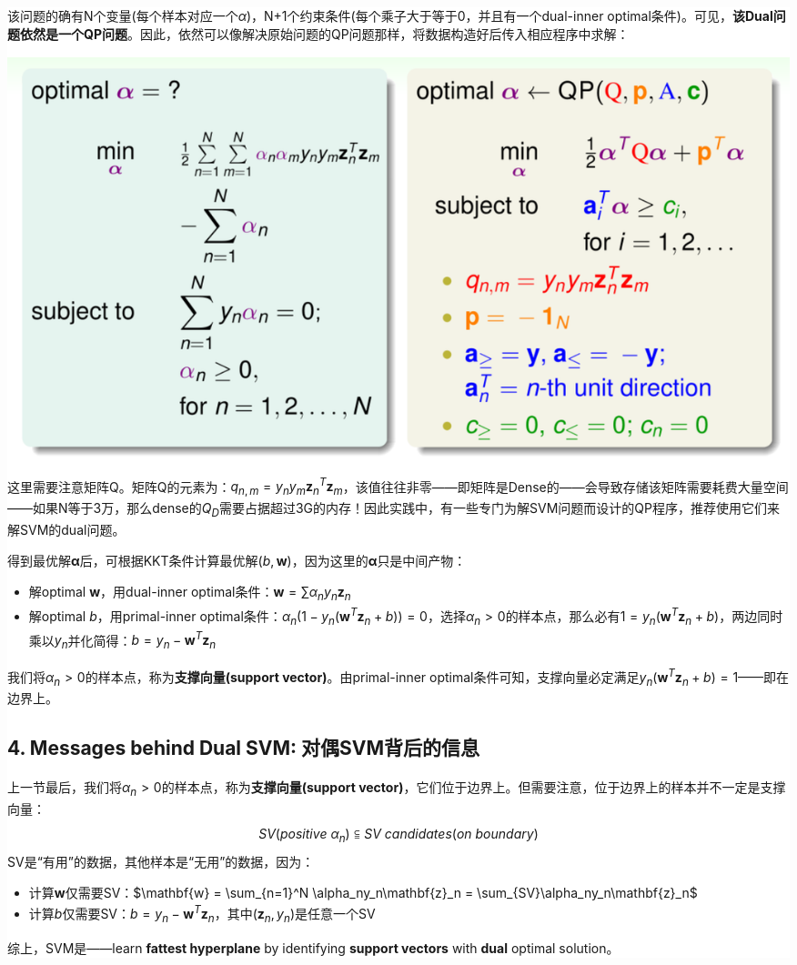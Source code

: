 该问题的确有N个变量(每个样本对应一个$\alpha​$)，N+1个约束条件(每个乘子大于等于0，并且有一个dual-inner optimal条件)。可见，**该Dual问题依然是一个QP问题**。因此，依然可以像解决原始问题的QP问题那样，将数据构造好后传入相应程序中求解：

![](.\pic\2-5.png)

这里需要注意矩阵Q。矩阵Q的元素为：$q_{n,m} = y_ny_m\mathbf{z}_n^T\mathbf{z}_m​$，该值往往非零——即矩阵是Dense的——会导致存储该矩阵需要耗费大量空间——如果N等于3万，那么dense的$Q_D​$需要占据超过3G的内存！因此实践中，有一些专门为解SVM问题而设计的QP程序，推荐使用它们来解SVM的dual问题。

得到最优解$\mathbf{\alpha}$后，可根据KKT条件计算最优解$(b, \mathbf{w})$，因为这里的$\mathbf{\alpha}$只是中间产物：

* 解optimal $\mathbf{w}​$，用dual-inner optimal条件：$\mathbf{w} = \sum \alpha_ny_n\mathbf{z}_n​$
* 解optimal $b​$，用primal-inner optimal条件：$\alpha_n(1-y_n(\mathbf{w}^T \mathbf{z}_n+b)) = 0​$，选择$\alpha_n > 0​$的样本点，那么必有$1=y_n(\mathbf{w}^T \mathbf{z}_n+b)​$，两边同时乘以$y_n​$并化简得：$b = y_n - \mathbf{w}^T \mathbf{z}_n​$

我们将$\alpha_n > 0$的样本点，称为**支撑向量(support vector)**。由primal-inner optimal条件可知，支撑向量必定满足$y_n(\mathbf{w}^T \mathbf{z}_n+b)=1​$——即在边界上。

## 4. Messages behind Dual SVM: 对偶SVM背后的信息

上一节最后，我们将$\alpha_n > 0​$的样本点，称为**支撑向量(support vector)**，它们位于边界上。但需要注意，位于边界上的样本并不一定是支撑向量：
$$
SV(positive\ \alpha_n) \subseteqq SV\ candidates(on\ boundary)
$$
SV是“有用”的数据，其他样本是“无用”的数据，因为：

* 计算$\mathbf{w}$仅需要SV：$\mathbf{w} = \sum_{n=1}^N \alpha_ny_n\mathbf{z}_n = \sum_{SV}\alpha_ny_n\mathbf{z}_n$
* 计算$b$仅需要SV：$b = y_n - \mathbf{w}^T \mathbf{z}_n$，其中$(\mathbf{z}_n, y_n)​$是任意一个SV

综上，SVM是——learn **fattest hyperplane** by identifying **support vectors** with **dual** optimal solution。
